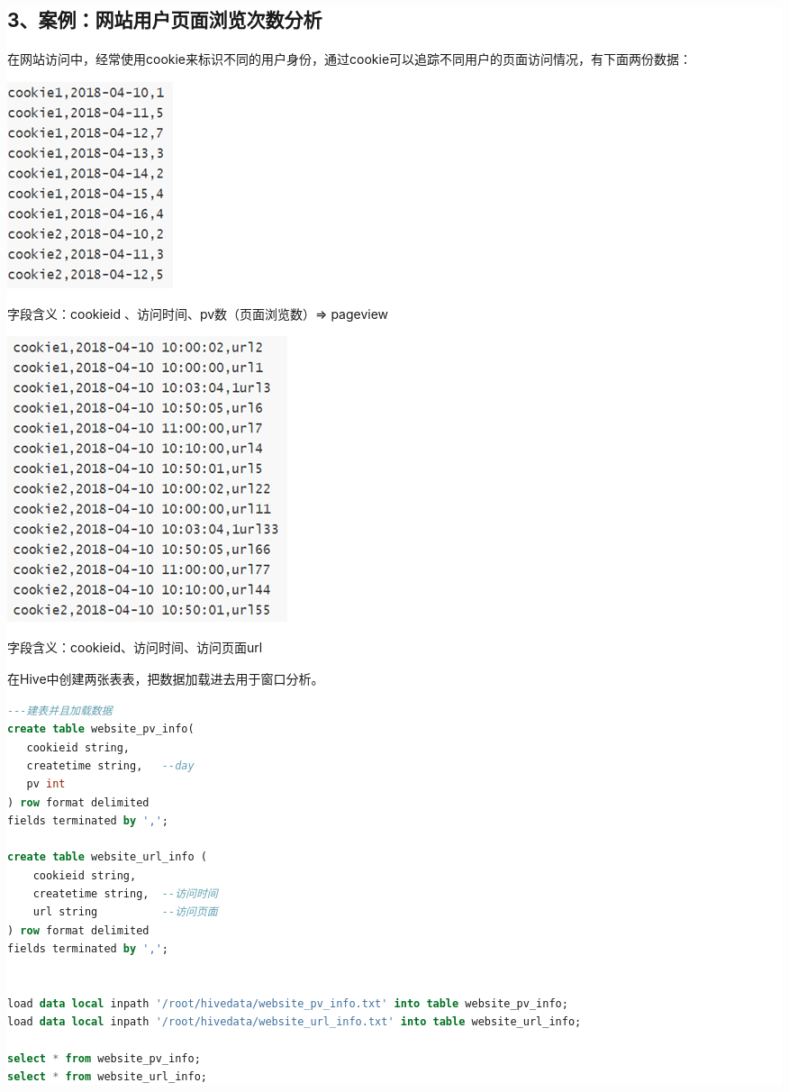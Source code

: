 ## 3、案例：网站用户页面浏览次数分析

在网站访问中，经常使用cookie来标识不同的用户身份，通过cookie可以追踪不同用户的页面访问情况，有下面两份数据：

![image-20220211163231428](media/image-20220211163231428.png)

字段含义：cookieid 、访问时间、pv数（页面浏览数）=> pageview

![image-20220211163241802](media/image-20220211163241802.png)

字段含义：cookieid、访问时间、访问页面url

在Hive中创建两张表表，把数据加载进去用于窗口分析。

```sql
---建表并且加载数据
create table website_pv_info(
   cookieid string,
   createtime string,   --day
   pv int
) row format delimited
fields terminated by ',';

create table website_url_info (
    cookieid string,
    createtime string,  --访问时间
    url string          --访问页面
) row format delimited
fields terminated by ',';


load data local inpath '/root/hivedata/website_pv_info.txt' into table website_pv_info;
load data local inpath '/root/hivedata/website_url_info.txt' into table website_url_info;

select * from website_pv_info;
select * from website_url_info;
```
